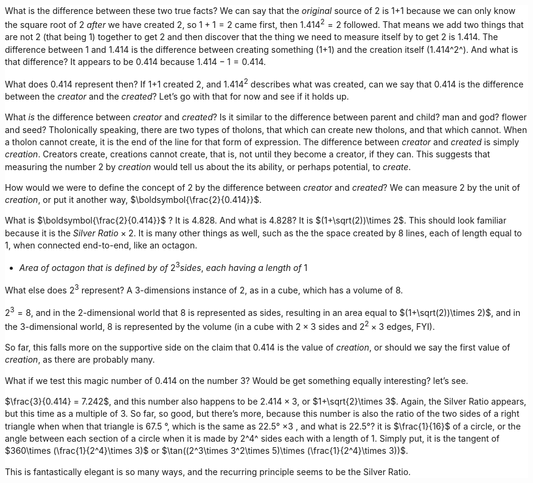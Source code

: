 What is the difference between these two true facts?  We can say that the *original* source of 2 is 1+1 because we can only know the square root of 2 *after* we have created 2, so $1+1=2$ came first, then $1.414^2=2$ followed.  That means we add two things that are not 2 (that being 1) together to get 2 and then discover that the thing we need to measure itself by to get 2 is 1.414.  The difference between 1 and 1.414 is the difference between creating something (1+1) and the creation itself (1.414^2^).  And what is that difference?  It appears to be 0.414 because $1.414-1=0.414$.  

What does $0.414$ represent then? If 1+1 created 2, and $1.414^2$ describes what was created, can we say that $0.414$ is the difference between the *creator* and the *created*? Let&rsquo;s go with that for now and see if it holds up.

What *is* the difference between *creator* and *created*?  Is it similar to the difference between parent and child? man and god? flower and seed?  Tholonically speaking, there are two types of tholons, that which can create new tholons, and that which cannot.  When a tholon cannot create, it is the end of the line for that form of expression.  The difference between *creator* and *created* is simply *creation*.  Creators create, creations cannot create, that is, not until they become a creator, if they can.  This suggests that measuring the number 2 by *creation* would tell us about the its ability, or perhaps potential, to *create*.  

How would we were to define the concept of 2 by the difference between *creator* and *created*? We can measure 2 by the unit of *creation*, or put it another way, $\boldsymbol{\frac{2}{0.414}}$.

What is $\boldsymbol{\frac{2}{0.414}}$ ?  It is 4.828.  And what is 4.828?  It is $(1+\sqrt(2))\times 2$.  This should look familiar because it is the $Silver\ Ratio \times 2$.  It is many other things as well, such as the the space created by 8 lines, each of length equal to 1, when connected end-to-end, like an octagon.  

- $Area\ of\ octagon\ that\ is\ defined\ by\ of\ 2^3 sides,\ each\ having\ a\ length\ of\ 1$

What else does $2^3$ represent?  A 3-dimensions instance of 2, as in a cube, which has a volume of 8.

 $2^3=8$, and in the 2-dimensional world that 8 is represented as sides, resulting in an area equal to $(1+\sqrt(2))\times 2)$, and in the 3-dimensional world, 8 is represented by the volume (in a cube with $2\times 3$ sides and $2^2\times 3$ edges, FYI).

So far, this falls more on the supportive side on the claim that 0.414 is the value of *creation*, or should we say the first value of *creation*, as there are probably many.

What if we test this magic number of 0.414 on the number 3? Would be get something equally interesting? let&rsquo;s see.  

$\frac{3}{0.414} = 7.242$, and this number also happens to be $2.414 \times 3$, or $1+\sqrt{2}\times 3$.  Again, the Silver Ratio appears, but this time as a multiple of 3.  So far, so good, but there&rsquo;s more, because this number is also the ratio of the two sides of a right triangle when when that triangle is 67.5 &deg;,  which is the same as  22.5&deg; $\times 3$ , and what is 22.5&deg;?  it is $\frac{1}{16}$ of a circle, or the angle between each section of a circle when it is made by 2^4^ sides each with a length of 1.  Simply put, it is the tangent of $360\times (\frac{1}{2^4}\times 3)$ or  $\tan((2^3\times 3^2\times 5)\times (\frac{1}{2^4}\times 3))$.  

This is fantastically elegant is so many ways, and the recurring principle seems to be the Silver Ratio.

